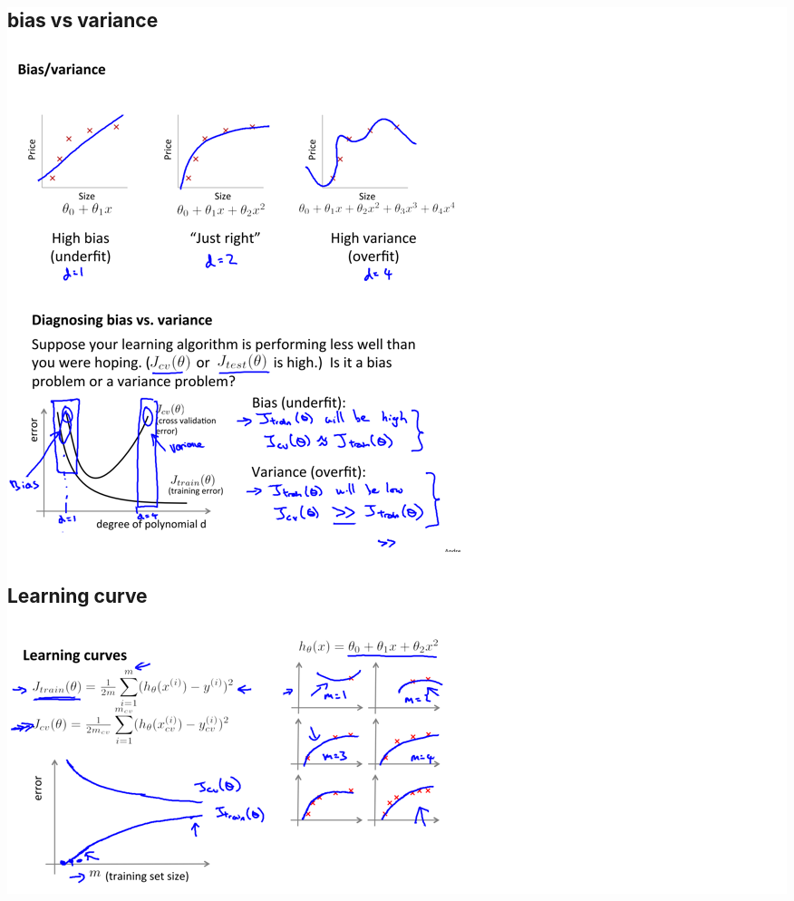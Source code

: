 ## bias vs variance

![](image/08_bias_variance_1.png)
![](image/08_bias_variance_2.png)

## Learning curve

![](image/08_learning_curve_1.png)
  